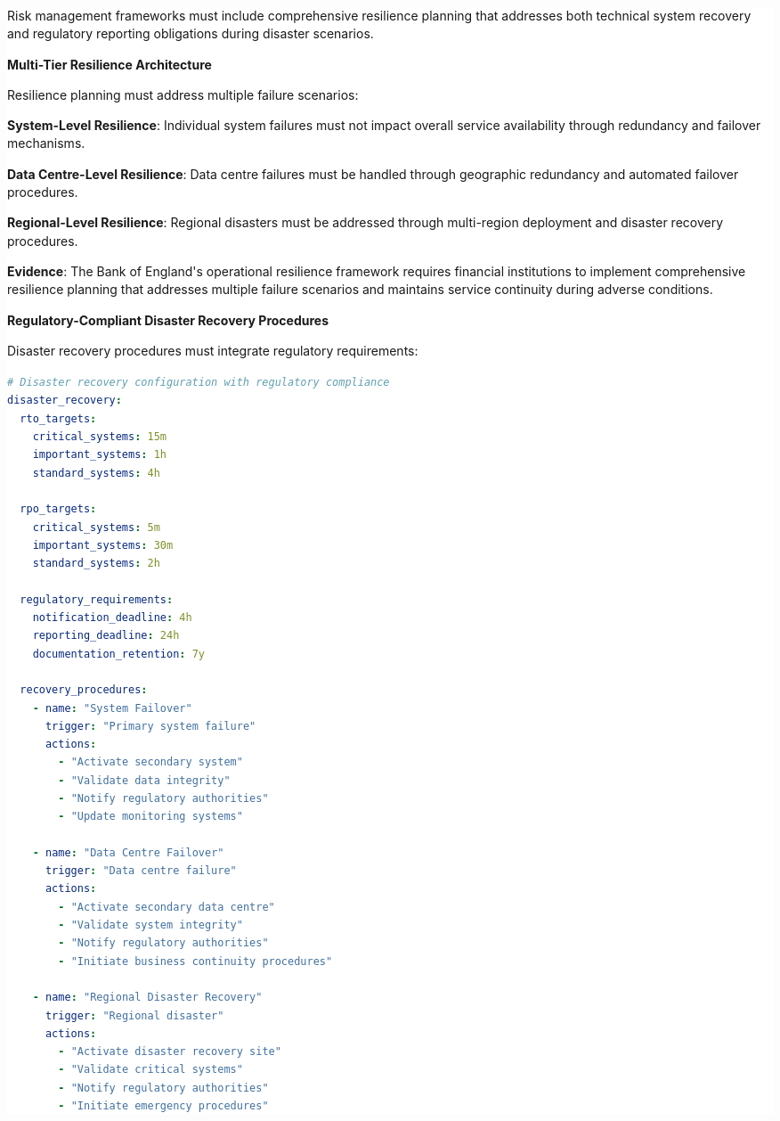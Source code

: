 Risk management frameworks must include comprehensive resilience planning that addresses both technical system recovery and regulatory reporting obligations during disaster scenarios.

**Multi-Tier Resilience Architecture**

Resilience planning must address multiple failure scenarios:

**System-Level Resilience**: Individual system failures must not impact overall service availability through redundancy and failover mechanisms.

**Data Centre-Level Resilience**: Data centre failures must be handled through geographic redundancy and automated failover procedures.

**Regional-Level Resilience**: Regional disasters must be addressed through multi-region deployment and disaster recovery procedures.

**Evidence**: The Bank of England's operational resilience framework requires financial institutions to implement comprehensive resilience planning that addresses multiple failure scenarios and maintains service continuity during adverse conditions.

**Regulatory-Compliant Disaster Recovery Procedures**

Disaster recovery procedures must integrate regulatory requirements:

```yaml
# Disaster recovery configuration with regulatory compliance
disaster_recovery:
  rto_targets:
    critical_systems: 15m
    important_systems: 1h
    standard_systems: 4h
  
  rpo_targets:
    critical_systems: 5m
    important_systems: 30m
    standard_systems: 2h
  
  regulatory_requirements:
    notification_deadline: 4h
    reporting_deadline: 24h
    documentation_retention: 7y
  
  recovery_procedures:
    - name: "System Failover"
      trigger: "Primary system failure"
      actions:
        - "Activate secondary system"
        - "Validate data integrity"
        - "Notify regulatory authorities"
        - "Update monitoring systems"
    
    - name: "Data Centre Failover"
      trigger: "Data centre failure"
      actions:
        - "Activate secondary data centre"
        - "Validate system integrity"
        - "Notify regulatory authorities"
        - "Initiate business continuity procedures"
    
    - name: "Regional Disaster Recovery"
      trigger: "Regional disaster"
      actions:
        - "Activate disaster recovery site"
        - "Validate critical systems"
        - "Notify regulatory authorities"
        - "Initiate emergency procedures"
```
